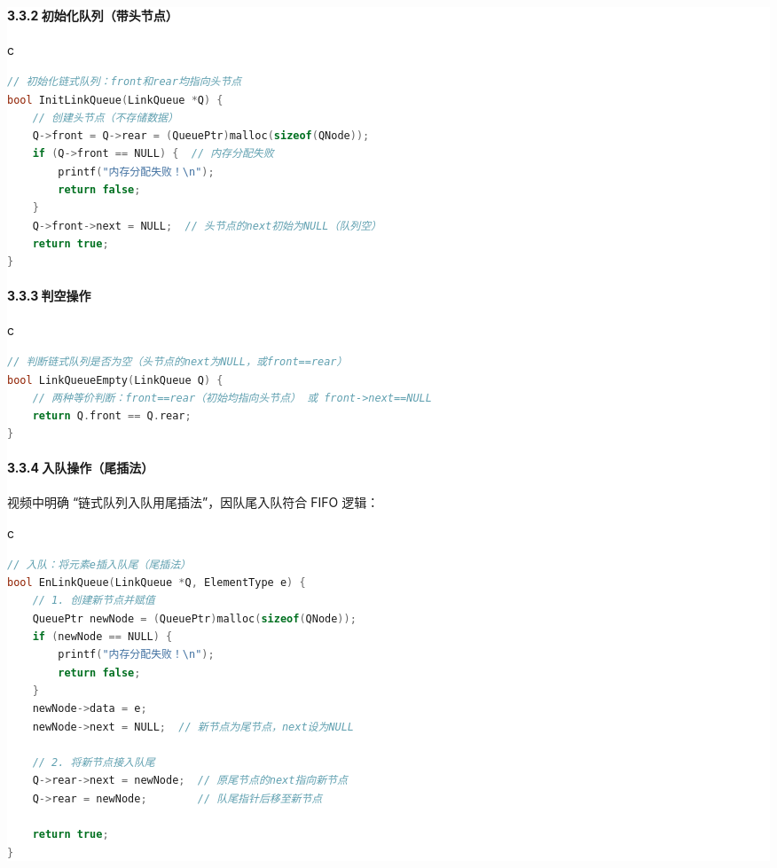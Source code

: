 #### 3.3.2 初始化队列（带头节点）

c

```c
// 初始化链式队列：front和rear均指向头节点
bool InitLinkQueue(LinkQueue *Q) {
    // 创建头节点（不存储数据）
    Q->front = Q->rear = (QueuePtr)malloc(sizeof(QNode));
    if (Q->front == NULL) {  // 内存分配失败
        printf("内存分配失败！\n");
        return false;
    }
    Q->front->next = NULL;  // 头节点的next初始为NULL（队列空）
    return true;
}
```

#### 3.3.3 判空操作

c

```c
// 判断链式队列是否为空（头节点的next为NULL，或front==rear）
bool LinkQueueEmpty(LinkQueue Q) {
    // 两种等价判断：front==rear（初始均指向头节点） 或 front->next==NULL
    return Q.front == Q.rear;
}
```

#### 3.3.4 入队操作（尾插法）

视频中明确 “链式队列入队用尾插法”，因队尾入队符合 FIFO 逻辑：

c

```c
// 入队：将元素e插入队尾（尾插法）
bool EnLinkQueue(LinkQueue *Q, ElementType e) {
    // 1. 创建新节点并赋值
    QueuePtr newNode = (QueuePtr)malloc(sizeof(QNode));
    if (newNode == NULL) {
        printf("内存分配失败！\n");
        return false;
    }
    newNode->data = e;
    newNode->next = NULL;  // 新节点为尾节点，next设为NULL

    // 2. 将新节点接入队尾
    Q->rear->next = newNode;  // 原尾节点的next指向新节点
    Q->rear = newNode;        // 队尾指针后移至新节点

    return true;
}
```
